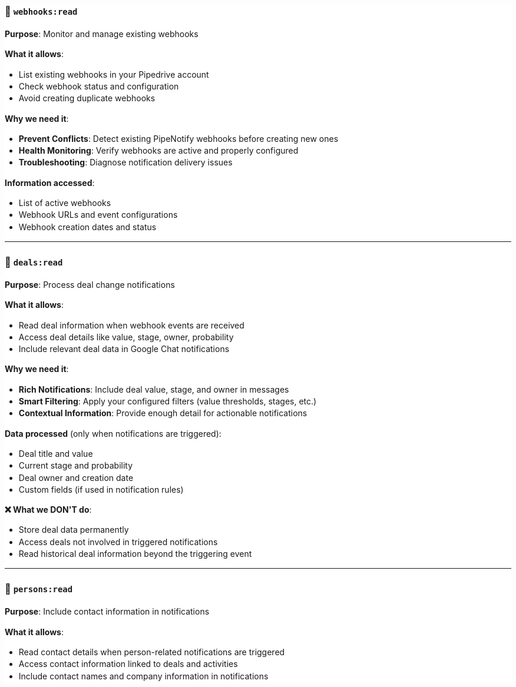 
### 👀 **`webhooks:read`**
**Purpose**: Monitor and manage existing webhooks

**What it allows**:
- List existing webhooks in your Pipedrive account
- Check webhook status and configuration
- Avoid creating duplicate webhooks

**Why we need it**:
- **Prevent Conflicts**: Detect existing PipeNotify webhooks before creating new ones
- **Health Monitoring**: Verify webhooks are active and properly configured
- **Troubleshooting**: Diagnose notification delivery issues

**Information accessed**:
- List of active webhooks
- Webhook URLs and event configurations
- Webhook creation dates and status

---

### 💼 **`deals:read`**
**Purpose**: Process deal change notifications

**What it allows**:
- Read deal information when webhook events are received
- Access deal details like value, stage, owner, probability
- Include relevant deal data in Google Chat notifications

**Why we need it**:
- **Rich Notifications**: Include deal value, stage, and owner in messages
- **Smart Filtering**: Apply your configured filters (value thresholds, stages, etc.)
- **Contextual Information**: Provide enough detail for actionable notifications

**Data processed** (only when notifications are triggered):
- Deal title and value
- Current stage and probability
- Deal owner and creation date
- Custom fields (if used in notification rules)

**❌ What we DON'T do**:
- Store deal data permanently
- Access deals not involved in triggered notifications
- Read historical deal information beyond the triggering event

---

### 👥 **`persons:read`**
**Purpose**: Include contact information in notifications

**What it allows**:
- Read contact details when person-related notifications are triggered
- Access contact information linked to deals and activities
- Include contact names and company information in notifications
